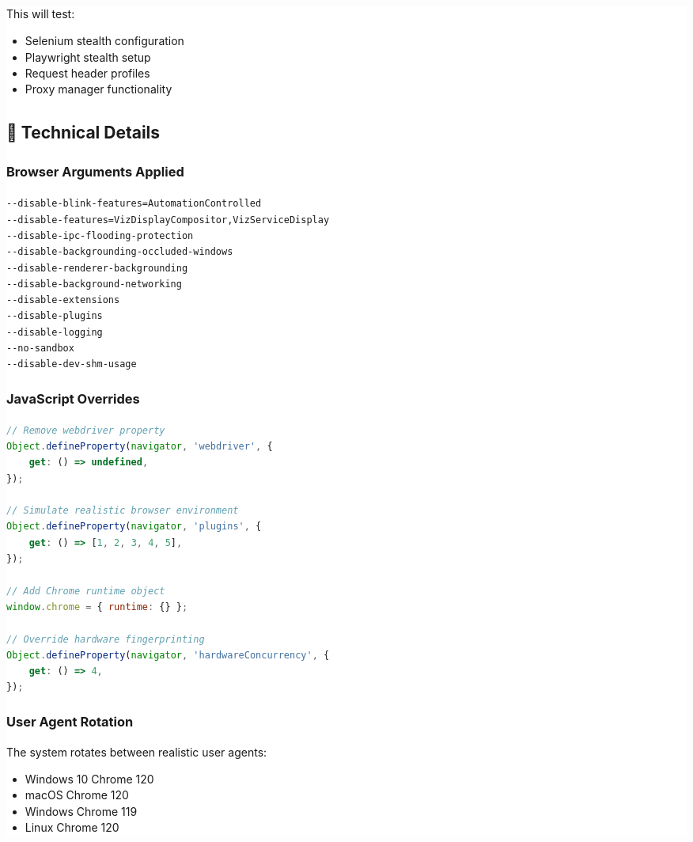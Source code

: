 This will test:
- Selenium stealth configuration
- Playwright stealth setup
- Request header profiles
- Proxy manager functionality

## 🔧 Technical Details

### Browser Arguments Applied

```bash
--disable-blink-features=AutomationControlled
--disable-features=VizDisplayCompositor,VizServiceDisplay
--disable-ipc-flooding-protection
--disable-backgrounding-occluded-windows
--disable-renderer-backgrounding
--disable-background-networking
--disable-extensions
--disable-plugins
--disable-logging
--no-sandbox
--disable-dev-shm-usage
```

### JavaScript Overrides

```javascript
// Remove webdriver property
Object.defineProperty(navigator, 'webdriver', {
    get: () => undefined,
});

// Simulate realistic browser environment
Object.defineProperty(navigator, 'plugins', {
    get: () => [1, 2, 3, 4, 5],
});

// Add Chrome runtime object
window.chrome = { runtime: {} };

// Override hardware fingerprinting
Object.defineProperty(navigator, 'hardwareConcurrency', {
    get: () => 4,
});
```

### User Agent Rotation

The system rotates between realistic user agents:
- Windows 10 Chrome 120
- macOS Chrome 120  
- Windows Chrome 119
- Linux Chrome 120
